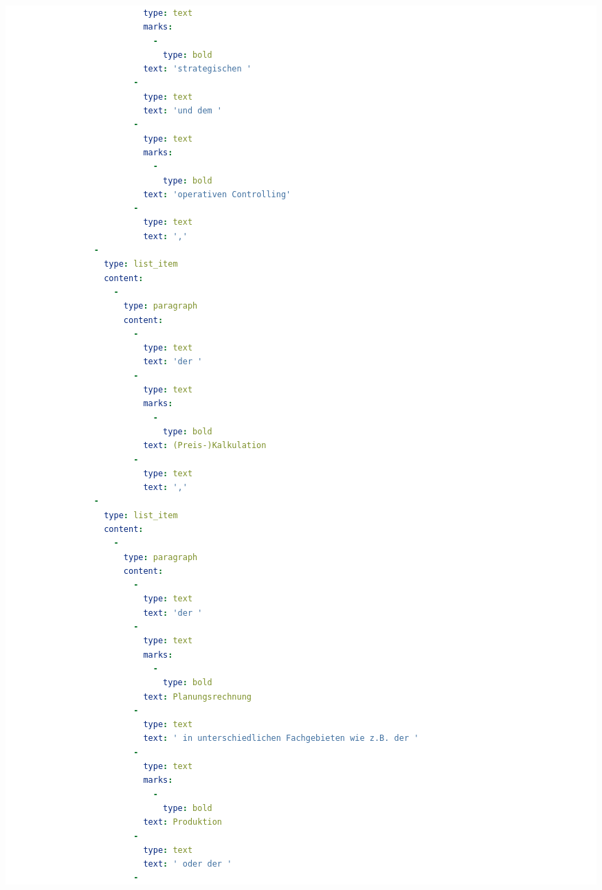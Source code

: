```yaml
                            type: text
                            marks:
                              -
                                type: bold
                            text: 'strategischen '
                          -
                            type: text
                            text: 'und dem '
                          -
                            type: text
                            marks:
                              -
                                type: bold
                            text: 'operativen Controlling'
                          -
                            type: text
                            text: ','
                  -
                    type: list_item
                    content:
                      -
                        type: paragraph
                        content:
                          -
                            type: text
                            text: 'der '
                          -
                            type: text
                            marks:
                              -
                                type: bold
                            text: (Preis-)Kalkulation
                          -
                            type: text
                            text: ','
                  -
                    type: list_item
                    content:
                      -
                        type: paragraph
                        content:
                          -
                            type: text
                            text: 'der '
                          -
                            type: text
                            marks:
                              -
                                type: bold
                            text: Planungsrechnung
                          -
                            type: text
                            text: ' in unterschiedlichen Fachgebieten wie z.B. der '
                          -
                            type: text
                            marks:
                              -
                                type: bold
                            text: Produktion
                          -
                            type: text
                            text: ' oder der '
                          -
```